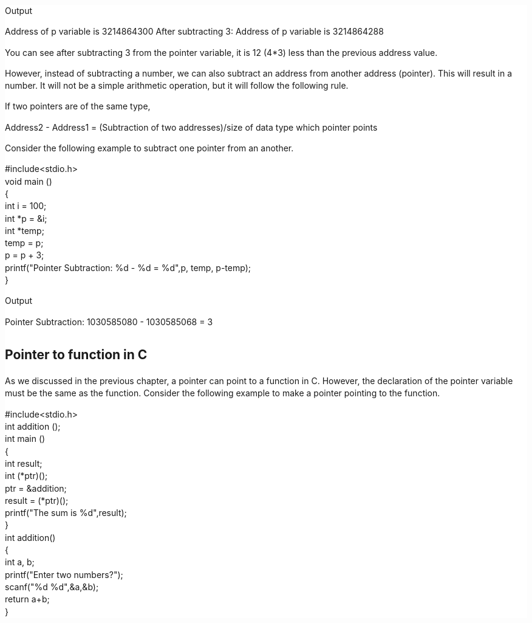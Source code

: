 
Output

Address of p variable is 3214864300 
After subtracting 3: Address of p variable is 3214864288

You can see after subtracting 3 from the pointer variable, it is 12 (4*3) less than the previous address value.

However, instead of subtracting a number, we can also subtract an address from another address (pointer). This will result in a number. It will not be a simple arithmetic operation, but it will follow the following rule.

If two pointers are of the same type,

Address2 - Address1 = (Subtraction of two addresses)/size of data type which pointer points  

Consider the following example to subtract one pointer from an another.

#include<stdio.h>  
void main ()  
{  
    int i = 100;   
    int *p = &i;  
    int *temp;  
    temp = p;   
    p = p + 3;  
    printf("Pointer Subtraction: %d - %d = %d",p, temp, p-temp);  
}  


Output

Pointer Subtraction: 1030585080 - 1030585068 = 3

## Pointer to function in C

As we discussed in the previous chapter, a pointer can point to a function in C. However, the declaration of the pointer variable must be the same as the function. Consider the following example to make a pointer pointing to the function.

#include<stdio.h>  
int addition ();  
int main ()  
{  
    int result;   
    int (*ptr)();  
    ptr = &addition;  
    result = (*ptr)();  
    printf("The sum is %d",result);  
}  
int addition()  
{  
    int a, b;   
    printf("Enter two numbers?");  
    scanf("%d %d",&a,&b);  
    return a+b;  
}  
